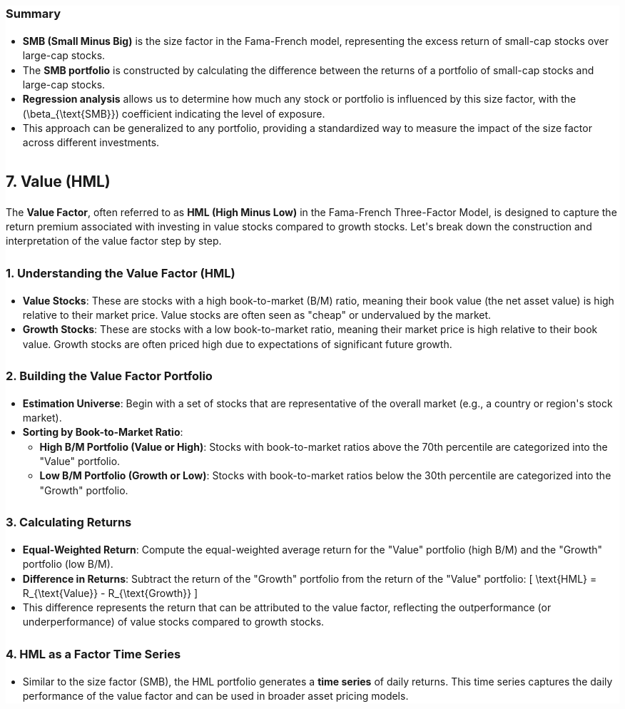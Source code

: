 ### Summary

- **SMB (Small Minus Big)** is the size factor in the Fama-French model, representing the excess return of small-cap stocks over large-cap stocks.
- The **SMB portfolio** is constructed by calculating the difference between the returns of a portfolio of small-cap stocks and large-cap stocks.
- **Regression analysis** allows us to determine how much any stock or portfolio is influenced by this size factor, with the \(\beta_{\text{SMB}}\) coefficient indicating the level of exposure.
- This approach can be generalized to any portfolio, providing a standardized way to measure the impact of the size factor across different investments.

## 7. Value (HML)

The **Value Factor**, often referred to as **HML (High Minus Low)** in the Fama-French Three-Factor Model, is designed to capture the return premium associated with investing in value stocks compared to growth stocks. Let's break down the construction and interpretation of the value factor step by step.

### 1. **Understanding the Value Factor (HML)**
   - **Value Stocks**: These are stocks with a high book-to-market (B/M) ratio, meaning their book value (the net asset value) is high relative to their market price. Value stocks are often seen as "cheap" or undervalued by the market.
   - **Growth Stocks**: These are stocks with a low book-to-market ratio, meaning their market price is high relative to their book value. Growth stocks are often priced high due to expectations of significant future growth.

### 2. **Building the Value Factor Portfolio**
   - **Estimation Universe**: Begin with a set of stocks that are representative of the overall market (e.g., a country or region's stock market).
   - **Sorting by Book-to-Market Ratio**: 
     - **High B/M Portfolio (Value or High)**: Stocks with book-to-market ratios above the 70th percentile are categorized into the "Value" portfolio.
     - **Low B/M Portfolio (Growth or Low)**: Stocks with book-to-market ratios below the 30th percentile are categorized into the "Growth" portfolio.

### 3. **Calculating Returns**
   - **Equal-Weighted Return**: Compute the equal-weighted average return for the "Value" portfolio (high B/M) and the "Growth" portfolio (low B/M).
   - **Difference in Returns**: Subtract the return of the "Growth" portfolio from the return of the "Value" portfolio:
     \[
     \text{HML} = R_{\text{Value}} - R_{\text{Growth}}
     \]
   - This difference represents the return that can be attributed to the value factor, reflecting the outperformance (or underperformance) of value stocks compared to growth stocks.

### 4. **HML as a Factor Time Series**
   - Similar to the size factor (SMB), the HML portfolio generates a **time series** of daily returns. This time series captures the daily performance of the value factor and can be used in broader asset pricing models.
